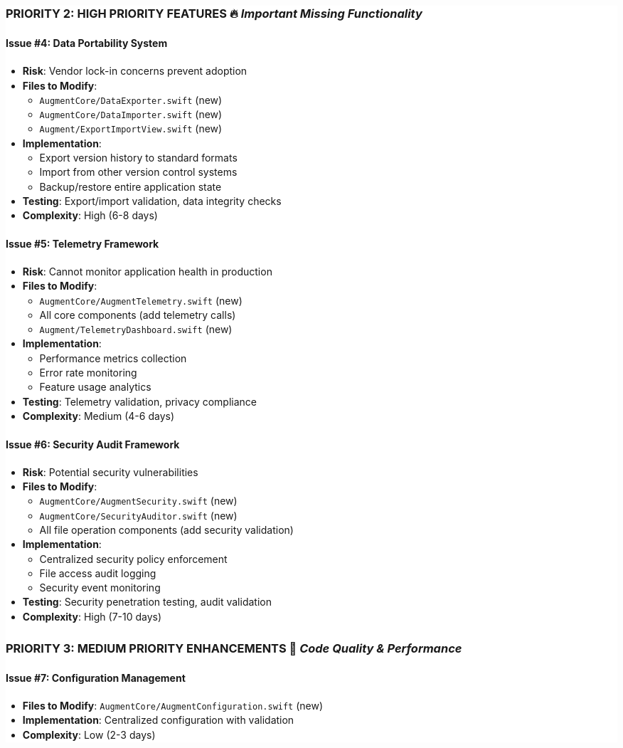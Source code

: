 ### **PRIORITY 2: HIGH PRIORITY FEATURES** 🔥 _Important Missing Functionality_

#### **Issue #4: Data Portability System**

- **Risk**: Vendor lock-in concerns prevent adoption
- **Files to Modify**:
  - `AugmentCore/DataExporter.swift` (new)
  - `AugmentCore/DataImporter.swift` (new)
  - `Augment/ExportImportView.swift` (new)
- **Implementation**:
  - Export version history to standard formats
  - Import from other version control systems
  - Backup/restore entire application state
- **Testing**: Export/import validation, data integrity checks
- **Complexity**: High (6-8 days)

#### **Issue #5: Telemetry Framework**

- **Risk**: Cannot monitor application health in production
- **Files to Modify**:
  - `AugmentCore/AugmentTelemetry.swift` (new)
  - All core components (add telemetry calls)
  - `Augment/TelemetryDashboard.swift` (new)
- **Implementation**:
  - Performance metrics collection
  - Error rate monitoring
  - Feature usage analytics
- **Testing**: Telemetry validation, privacy compliance
- **Complexity**: Medium (4-6 days)

#### **Issue #6: Security Audit Framework**

- **Risk**: Potential security vulnerabilities
- **Files to Modify**:
  - `AugmentCore/AugmentSecurity.swift` (new)
  - `AugmentCore/SecurityAuditor.swift` (new)
  - All file operation components (add security validation)
- **Implementation**:
  - Centralized security policy enforcement
  - File access audit logging
  - Security event monitoring
- **Testing**: Security penetration testing, audit validation
- **Complexity**: High (7-10 days)

### **PRIORITY 3: MEDIUM PRIORITY ENHANCEMENTS** 🔧 _Code Quality & Performance_

#### **Issue #7: Configuration Management**

- **Files to Modify**: `AugmentCore/AugmentConfiguration.swift` (new)
- **Implementation**: Centralized configuration with validation
- **Complexity**: Low (2-3 days)
